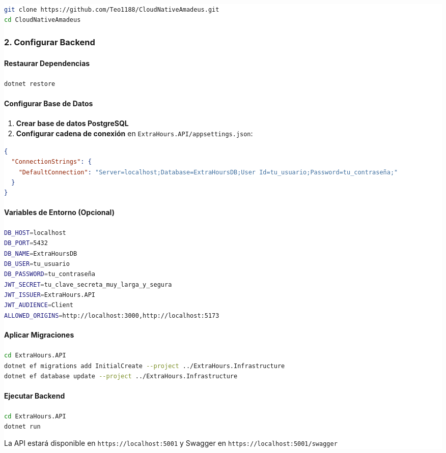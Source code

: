 ```bash
git clone https://github.com/Teo1188/CloudNativeAmadeus.git
cd CloudNativeAmadeus
```

### 2. Configurar Backend

#### Restaurar Dependencias

```bash
dotnet restore
```

#### Configurar Base de Datos

1. **Crear base de datos PostgreSQL**
2. **Configurar cadena de conexión** en `ExtraHours.API/appsettings.json`:

```json
{
  "ConnectionStrings": {
    "DefaultConnection": "Server=localhost;Database=ExtraHoursDB;User Id=tu_usuario;Password=tu_contraseña;"
  }
}
```

#### Variables de Entorno (Opcional)

```bash
DB_HOST=localhost
DB_PORT=5432
DB_NAME=ExtraHoursDB
DB_USER=tu_usuario
DB_PASSWORD=tu_contraseña
JWT_SECRET=tu_clave_secreta_muy_larga_y_segura
JWT_ISSUER=ExtraHours.API
JWT_AUDIENCE=Client
ALLOWED_ORIGINS=http://localhost:3000,http://localhost:5173
```

#### Aplicar Migraciones

```bash
cd ExtraHours.API
dotnet ef migrations add InitialCreate --project ../ExtraHours.Infrastructure
dotnet ef database update --project ../ExtraHours.Infrastructure
```

#### Ejecutar Backend

```bash
cd ExtraHours.API
dotnet run
```

La API estará disponible en `https://localhost:5001` y Swagger en `https://localhost:5001/swagger`
